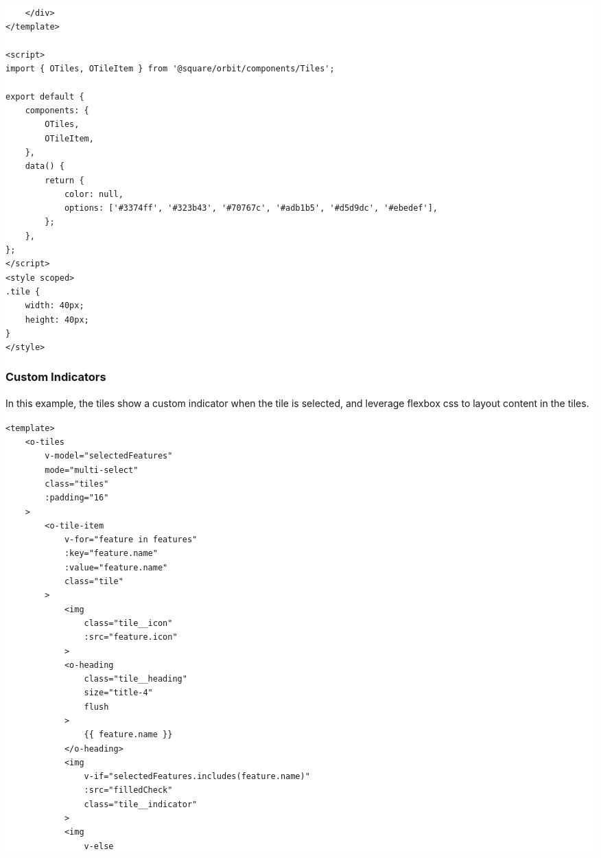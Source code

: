 ```vue
	</div>
</template>

<script>
import { OTiles, OTileItem } from '@square/orbit/components/Tiles';

export default {
	components: {
		OTiles,
		OTileItem,
	},
	data() {
		return {
			color: null,
			options: ['#3374ff', '#323b43', '#70767c', '#adb1b5', '#d5d9dc', '#ebedef'],
		};
	},
};
</script>
<style scoped>
.tile {
	width: 40px;
	height: 40px;
}
</style>
```

### Custom Indicators
In this example, the tiles show a custom indicator when the tile is selected, and leverage flexbox css to layout content in the tiles.

```vue
<template>
	<o-tiles
		v-model="selectedFeatures"
		mode="multi-select"
		class="tiles"
		:padding="16"
	>
		<o-tile-item
			v-for="feature in features"
			:key="feature.name"
			:value="feature.name"
			class="tile"
		>
			<img
				class="tile__icon"
				:src="feature.icon"
			>
			<o-heading
				class="tile__heading"
				size="title-4"
				flush
			>
				{{ feature.name }}
			</o-heading>
			<img
				v-if="selectedFeatures.includes(feature.name)"
				:src="filledCheck"
				class="tile__indicator"
			>
			<img
				v-else
```